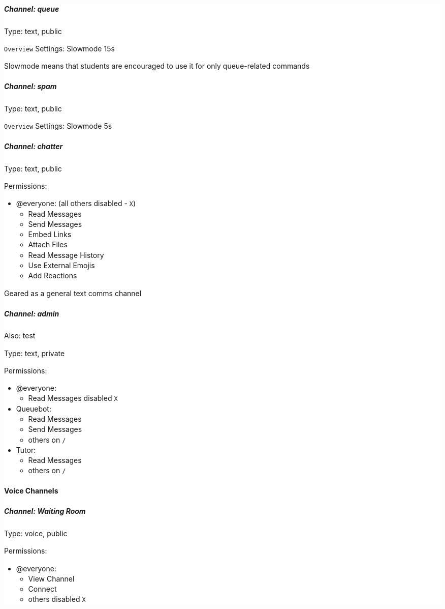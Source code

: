 ##### Channel: queue

Type: text, public

`Overview` Settings: Slowmode 15s

Slowmode means that students are encouraged to use it for only queue-related commands

##### Channel: spam

Type: text, public

`Overview` Settings: Slowmode 5s

##### Channel: chatter

Type: text, public

Permissions:

- @everyone: (all others disabled - `X`)
  - Read Messages
  - Send Messages
  - Embed Links
  - Attach Files
  - Read Message History
  - Use External Emojis
  - Add Reactions

Geared as a general text comms channel

##### Channel: admin

Also: test

Type: text, private

Permissions:

- @everyone:
  - Read Messages disabled `X`
- Queuebot:
  - Read Messages
  - Send Messages
  - others on `/`
- Tutor:
  - Read Messages
  - others on `/`

#### Voice Channels

##### Channel: Waiting Room

Type: voice, public

Permissions:

- @everyone:
  - View Channel
  - Connect
  - others disabled `X`
